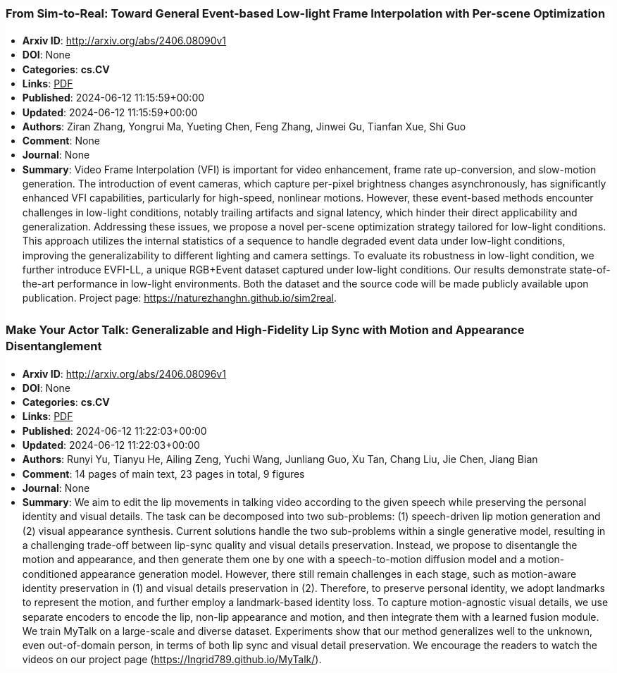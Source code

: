 

### From Sim-to-Real: Toward General Event-based Low-light Frame Interpolation with Per-scene Optimization
- **Arxiv ID**: http://arxiv.org/abs/2406.08090v1
- **DOI**: None
- **Categories**: **cs.CV**
- **Links**: [PDF](http://arxiv.org/pdf/2406.08090v1)
- **Published**: 2024-06-12 11:15:59+00:00
- **Updated**: 2024-06-12 11:15:59+00:00
- **Authors**: Ziran Zhang, Yongrui Ma, Yueting Chen, Feng Zhang, Jinwei Gu, Tianfan Xue, Shi Guo
- **Comment**: None
- **Journal**: None
- **Summary**: Video Frame Interpolation (VFI) is important for video enhancement, frame rate up-conversion, and slow-motion generation. The introduction of event cameras, which capture per-pixel brightness changes asynchronously, has significantly enhanced VFI capabilities, particularly for high-speed, nonlinear motions. However, these event-based methods encounter challenges in low-light conditions, notably trailing artifacts and signal latency, which hinder their direct applicability and generalization. Addressing these issues, we propose a novel per-scene optimization strategy tailored for low-light conditions. This approach utilizes the internal statistics of a sequence to handle degraded event data under low-light conditions, improving the generalizability to different lighting and camera settings. To evaluate its robustness in low-light condition, we further introduce EVFI-LL, a unique RGB+Event dataset captured under low-light conditions. Our results demonstrate state-of-the-art performance in low-light environments. Both the dataset and the source code will be made publicly available upon publication. Project page: https://naturezhanghn.github.io/sim2real.



### Make Your Actor Talk: Generalizable and High-Fidelity Lip Sync with Motion and Appearance Disentanglement
- **Arxiv ID**: http://arxiv.org/abs/2406.08096v1
- **DOI**: None
- **Categories**: **cs.CV**
- **Links**: [PDF](http://arxiv.org/pdf/2406.08096v1)
- **Published**: 2024-06-12 11:22:03+00:00
- **Updated**: 2024-06-12 11:22:03+00:00
- **Authors**: Runyi Yu, Tianyu He, Ailing Zeng, Yuchi Wang, Junliang Guo, Xu Tan, Chang Liu, Jie Chen, Jiang Bian
- **Comment**: 14 pages of main text, 23 pages in total, 9 figures
- **Journal**: None
- **Summary**: We aim to edit the lip movements in talking video according to the given speech while preserving the personal identity and visual details. The task can be decomposed into two sub-problems: (1) speech-driven lip motion generation and (2) visual appearance synthesis. Current solutions handle the two sub-problems within a single generative model, resulting in a challenging trade-off between lip-sync quality and visual details preservation. Instead, we propose to disentangle the motion and appearance, and then generate them one by one with a speech-to-motion diffusion model and a motion-conditioned appearance generation model. However, there still remain challenges in each stage, such as motion-aware identity preservation in (1) and visual details preservation in (2). Therefore, to preserve personal identity, we adopt landmarks to represent the motion, and further employ a landmark-based identity loss. To capture motion-agnostic visual details, we use separate encoders to encode the lip, non-lip appearance and motion, and then integrate them with a learned fusion module. We train MyTalk on a large-scale and diverse dataset. Experiments show that our method generalizes well to the unknown, even out-of-domain person, in terms of both lip sync and visual detail preservation. We encourage the readers to watch the videos on our project page (https://Ingrid789.github.io/MyTalk/).
